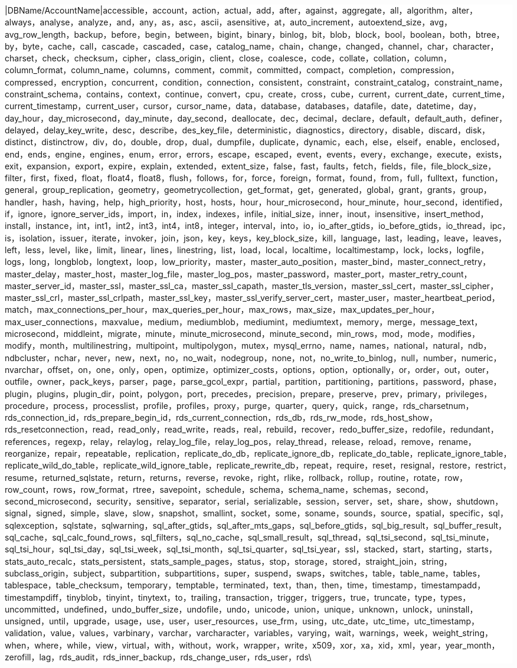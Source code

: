 |DBName/AccountName|accessible，account，action，actual，add，after，against，aggregate，all，algorithm，alter，always，analyse，analyze，and，any，as，asc，ascii，asensitive，at，auto\_increment，autoextend\_size，avg，avg\_row\_length，backup，before，begin，between，bigint，binary，binlog，bit，blob，block，bool，boolean，both，btree，by，byte，cache，call，cascade，cascaded，case，catalog\_name，chain，change，changed，channel，char，character，charset，check，checksum，cipher，class\_origin，client，close，coalesce，code，collate，collation，column，column\_format，column\_name，columns，comment，commit，committed，compact，completion，compression，compressed，encryption，concurrent，condition，connection，consistent，constraint，constraint\_catalog，constraint\_name，constraint\_schema，contains，context，continue，convert，cpu，create，cross，cube，current，current\_date，current\_time，current\_timestamp，current\_user，cursor，cursor\_name，data，database，databases，datafile，date，datetime，day，day\_hour，day\_microsecond，day\_minute，day\_second，deallocate，dec，decimal，declare，default，default\_auth，definer，delayed，delay\_key\_write，desc，describe，des\_key\_file，deterministic，diagnostics，directory，disable，discard，disk，distinct，distinctrow，div，do，double，drop，dual，dumpfile，duplicate，dynamic，each，else，elseif，enable，enclosed，end，ends，engine，engines，enum，error，errors，escape，escaped，event，events，every，exchange，execute，exists，exit，expansion，export，expire，explain，extended，extent\_size，false，fast，faults，fetch，fields，file，file\_block\_size，filter，first，fixed，float，float4，float8，flush，follows，for，force，foreign，format，found，from，full，fulltext，function，general，group\_replication，geometry，geometrycollection，get\_format，get，generated，global，grant，grants，group，handler，hash，having，help，high\_priority，host，hosts，hour，hour\_microsecond，hour\_minute，hour\_second，identified，if，ignore，ignore\_server\_ids，import，in，index，indexes，infile，initial\_size，inner，inout，insensitive，insert\_method，install，instance，int，int1，int2，int3，int4，int8，integer，interval，into，io，io\_after\_gtids，io\_before\_gtids，io\_thread，ipc，is，isolation，issuer，iterate，invoker，join，json，key，keys，key\_block\_size，kill，language，last，leading，leave，leaves，left，less，level，like，limit，linear，lines，linestring，list，load，local，localtime，localtimestamp，lock，locks，logfile，logs，long，longblob，longtext，loop，low\_priority，master，master\_auto\_position，master\_bind，master\_connect\_retry，master\_delay，master\_host，master\_log\_file，master\_log\_pos，master\_password，master\_port，master\_retry\_count，master\_server\_id，master\_ssl，master\_ssl\_ca，master\_ssl\_capath，master\_tls\_version，master\_ssl\_cert，master\_ssl\_cipher，master\_ssl\_crl，master\_ssl\_crlpath，master\_ssl\_key，master\_ssl\_verify\_server\_cert，master\_user，master\_heartbeat\_period，match，max\_connections\_per\_hour，max\_queries\_per\_hour，max\_rows，max\_size，max\_updates\_per\_hour，max\_user\_connections，maxvalue，medium，mediumblob，mediumint，mediumtext，memory，merge，message\_text，microsecond，middleint，migrate，minute，minute\_microsecond，minute\_second，min\_rows，mod，mode，modifies，modify，month，multilinestring，multipoint，multipolygon，mutex，mysql\_errno，name，names，national，natural，ndb，ndbcluster，nchar，never，new，next，no，no\_wait，nodegroup，none，not，no\_write\_to\_binlog，null，number，numeric，nvarchar，offset，on，one，only，open，optimize，optimizer\_costs，options，option，optionally，or，order，out，outer，outfile，owner，pack\_keys，parser，page，parse\_gcol\_expr，partial，partition，partitioning，partitions，password，phase，plugin，plugins，plugin\_dir，point，polygon，port，precedes，precision，prepare，preserve，prev，primary，privileges，procedure，process，processlist，profile，profiles，proxy，purge，quarter，query，quick，range，rds\_charsetnum，rds\_connection\_id，rds\_prepare\_begin\_id，rds\_current\_connection，rds\_db，rds\_rw\_mode，rds\_host\_show，rds\_resetconnection，read，read\_only，read\_write，reads，real，rebuild，recover，redo\_buffer\_size，redofile，redundant，references，regexp，relay，relaylog，relay\_log\_file，relay\_log\_pos，relay\_thread，release，reload，remove，rename，reorganize，repair，repeatable，replication，replicate\_do\_db，replicate\_ignore\_db，replicate\_do\_table，replicate\_ignore\_table，replicate\_wild\_do\_table，replicate\_wild\_ignore\_table，replicate\_rewrite\_db，repeat，require，reset，resignal，restore，restrict，resume，returned\_sqlstate，return，returns，reverse，revoke，right，rlike，rollback，rollup，routine，rotate，row，row\_count，rows，row\_format，rtree，savepoint，schedule，schema，schema\_name，schemas，second，second\_microsecond，security，sensitive，separator，serial，serializable，session，server，set，share，show，shutdown，signal，signed，simple，slave，slow，snapshot，smallint，socket，some，soname，sounds，source，spatial，specific，sql，sqlexception，sqlstate，sqlwarning，sql\_after\_gtids，sql\_after\_mts\_gaps，sql\_before\_gtids，sql\_big\_result，sql\_buffer\_result，sql\_cache，sql\_calc\_found\_rows，sql\_filters，sql\_no\_cache，sql\_small\_result，sql\_thread，sql\_tsi\_second，sql\_tsi\_minute，sql\_tsi\_hour，sql\_tsi\_day，sql\_tsi\_week，sql\_tsi\_month，sql\_tsi\_quarter，sql\_tsi\_year，ssl，stacked，start，starting，starts，stats\_auto\_recalc，stats\_persistent，stats\_sample\_pages，status，stop，storage，stored，straight\_join，string，subclass\_origin，subject，subpartition，subpartitions，super，suspend，swaps，switches，table，table\_name，tables，tablespace，table\_checksum，temporary，temptable，terminated，text，than，then，time，timestamp，timestampadd，timestampdiff，tinyblob，tinyint，tinytext，to，trailing，transaction，trigger，triggers，true，truncate，type，types，uncommitted，undefined，undo\_buffer\_size，undofile，undo，unicode，union，unique，unknown，unlock，uninstall，unsigned，until，upgrade，usage，use，user，user\_resources，use\_frm，using，utc\_date，utc\_time，utc\_timestamp，validation，value，values，varbinary，varchar，varcharacter，variables，varying，wait，warnings，week，weight\_string，when，where，while，view，virtual，with，without，work，wrapper，write，x509，xor，xa，xid，xml，year，year\_month，zerofill，lag，rds\_audit，rds\_inner\_backup，rds\_change\_user，rds\_user，rds\